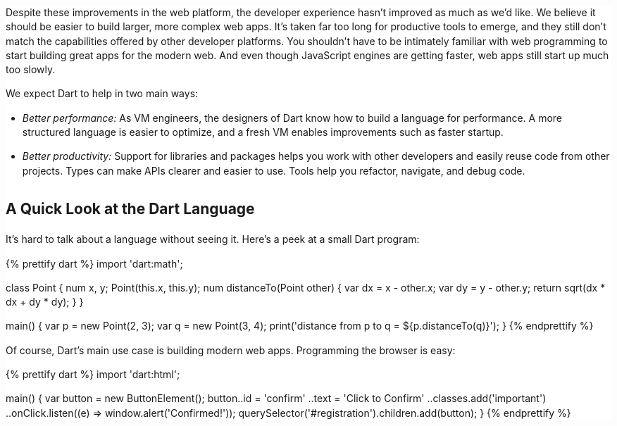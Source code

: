 Despite these improvements in the web platform, the developer experience
hasn’t improved as much as we’d like. We believe it should be easier to
build larger, more complex web apps. It’s taken far too long for
productive tools to emerge, and they still don’t match the capabilities
offered by other developer platforms. You shouldn’t have to be
intimately familiar with web programming to start building great apps
for the modern web. And even though JavaScript engines are getting
faster, web apps still start up much too slowly.

We expect Dart to help in two main ways:

-   *Better performance:* As VM engineers, the designers of Dart know
    how to build a language for performance. A more structured language
    is easier to optimize, and a fresh VM enables improvements such as
    faster startup.

-   *Better productivity:* Support for libraries and packages helps you
    work with other developers and easily reuse code from other
    projects. Types can make APIs clearer and easier to use. Tools help
    you refactor, navigate, and debug code.


## A Quick Look at the Dart Language

It’s hard to talk about a language without seeing it. Here’s a peek at a
small Dart program:

{% prettify dart %}
import 'dart:math';

class Point {
  num x, y;
  Point(this.x, this.y);
  num distanceTo(Point other) {
    var dx = x - other.x;
    var dy = y - other.y;
    return sqrt(dx * dx + dy * dy);
  }
}

main() {
  var p = new Point(2, 3);
  var q = new Point(3, 4);
  print('distance from p to q = ${p.distanceTo(q)}');
}
{% endprettify %}

Of course, Dart’s main use case is building modern web apps. Programming
the browser is easy:

{% prettify dart %}
import 'dart:html';

main() {
  var button = new ButtonElement();
  button..id = 'confirm'
        ..text = 'Click to Confirm'
        ..classes.add('important')
        ..onClick.listen((e) => window.alert('Confirmed!'));
  querySelector('#registration').children.add(button);
}
{% endprettify %}
